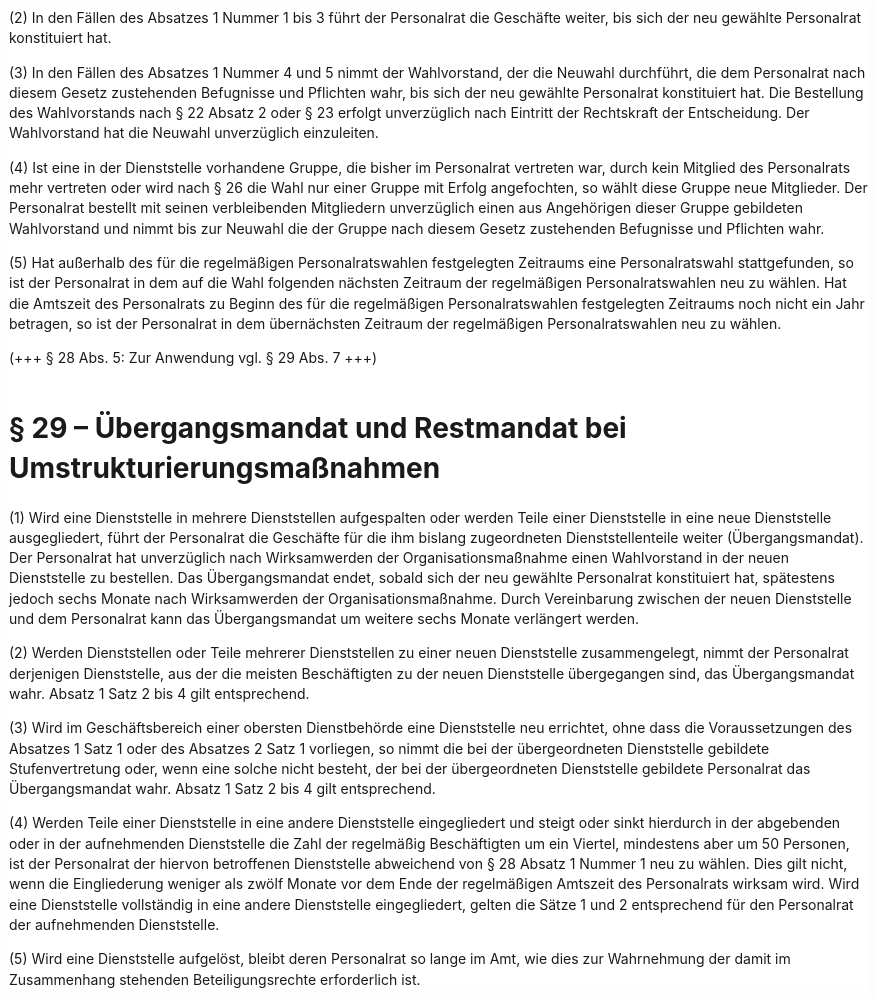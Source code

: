 (2) In den Fällen des Absatzes 1 Nummer 1 bis 3 führt der Personalrat die Geschäfte weiter, bis sich der neu gewählte Personalrat konstituiert hat.

(3) In den Fällen des Absatzes 1 Nummer 4 und 5 nimmt der Wahlvorstand, der die Neuwahl durchführt, die dem Personalrat nach diesem Gesetz zustehenden Befugnisse und Pflichten wahr, bis sich der neu gewählte Personalrat konstituiert hat. Die Bestellung des Wahlvorstands nach § 22 Absatz 2 oder § 23 erfolgt unverzüglich nach Eintritt der Rechtskraft der Entscheidung. Der Wahlvorstand hat die Neuwahl unverzüglich einzuleiten.

(4) Ist eine in der Dienststelle vorhandene Gruppe, die bisher im Personalrat vertreten war, durch kein Mitglied des Personalrats mehr vertreten oder wird nach § 26 die Wahl nur einer Gruppe mit Erfolg angefochten, so wählt diese Gruppe neue Mitglieder. Der Personalrat bestellt mit seinen verbleibenden Mitgliedern unverzüglich einen aus Angehörigen dieser Gruppe gebildeten Wahlvorstand und nimmt bis zur Neuwahl die der Gruppe nach diesem Gesetz zustehenden Befugnisse und Pflichten wahr.

(5) Hat außerhalb des für die regelmäßigen Personalratswahlen festgelegten Zeitraums eine Personalratswahl stattgefunden, so ist der Personalrat in dem auf die Wahl folgenden nächsten Zeitraum der regelmäßigen Personalratswahlen neu zu wählen. Hat die Amtszeit des Personalrats zu Beginn des für die regelmäßigen Personalratswahlen festgelegten Zeitraums noch nicht ein Jahr betragen, so ist der Personalrat in dem übernächsten Zeitraum der regelmäßigen Personalratswahlen neu zu wählen.

(+++ § 28 Abs. 5: Zur Anwendung vgl. § 29 Abs. 7 +++)

# § 29 – Übergangsmandat und Restmandat bei Umstrukturierungsmaßnahmen

(1) Wird eine Dienststelle in mehrere Dienststellen aufgespalten oder werden Teile einer Dienststelle in eine neue Dienststelle ausgegliedert, führt der Personalrat die Geschäfte für die ihm bislang zugeordneten Dienststellenteile weiter (Übergangsmandat). Der Personalrat hat unverzüglich nach Wirksamwerden der Organisationsmaßnahme einen Wahlvorstand in der neuen Dienststelle zu bestellen. Das Übergangsmandat endet, sobald sich der neu gewählte Personalrat konstituiert hat, spätestens jedoch sechs Monate nach Wirksamwerden der Organisationsmaßnahme. Durch Vereinbarung zwischen der neuen Dienststelle und dem Personalrat kann das Übergangsmandat um weitere sechs Monate verlängert werden.

(2) Werden Dienststellen oder Teile mehrerer Dienststellen zu einer neuen Dienststelle zusammengelegt, nimmt der Personalrat derjenigen Dienststelle, aus der die meisten Beschäftigten zu der neuen Dienststelle übergegangen sind, das Übergangsmandat wahr. Absatz 1 Satz 2 bis 4 gilt entsprechend.

(3) Wird im Geschäftsbereich einer obersten Dienstbehörde eine Dienststelle neu errichtet, ohne dass die Voraussetzungen des Absatzes 1 Satz 1 oder des Absatzes 2 Satz 1 vorliegen, so nimmt die bei der übergeordneten Dienststelle gebildete Stufenvertretung oder, wenn eine solche nicht besteht, der bei der übergeordneten Dienststelle gebildete Personalrat das Übergangsmandat wahr. Absatz 1 Satz 2 bis 4 gilt entsprechend.

(4) Werden Teile einer Dienststelle in eine andere Dienststelle eingegliedert und steigt oder sinkt hierdurch in der abgebenden oder in der aufnehmenden Dienststelle die Zahl der regelmäßig Beschäftigten um ein Viertel, mindestens aber um 50 Personen, ist der Personalrat der hiervon betroffenen Dienststelle abweichend von § 28 Absatz 1 Nummer 1 neu zu wählen. Dies gilt nicht, wenn die Eingliederung weniger als zwölf Monate vor dem Ende der regelmäßigen Amtszeit des Personalrats wirksam wird. Wird eine Dienststelle vollständig in eine andere Dienststelle eingegliedert, gelten die Sätze 1 und 2 entsprechend für den Personalrat der aufnehmenden Dienststelle.

(5) Wird eine Dienststelle aufgelöst, bleibt deren Personalrat so lange im Amt, wie dies zur Wahrnehmung der damit im Zusammenhang stehenden Beteiligungsrechte erforderlich ist.
